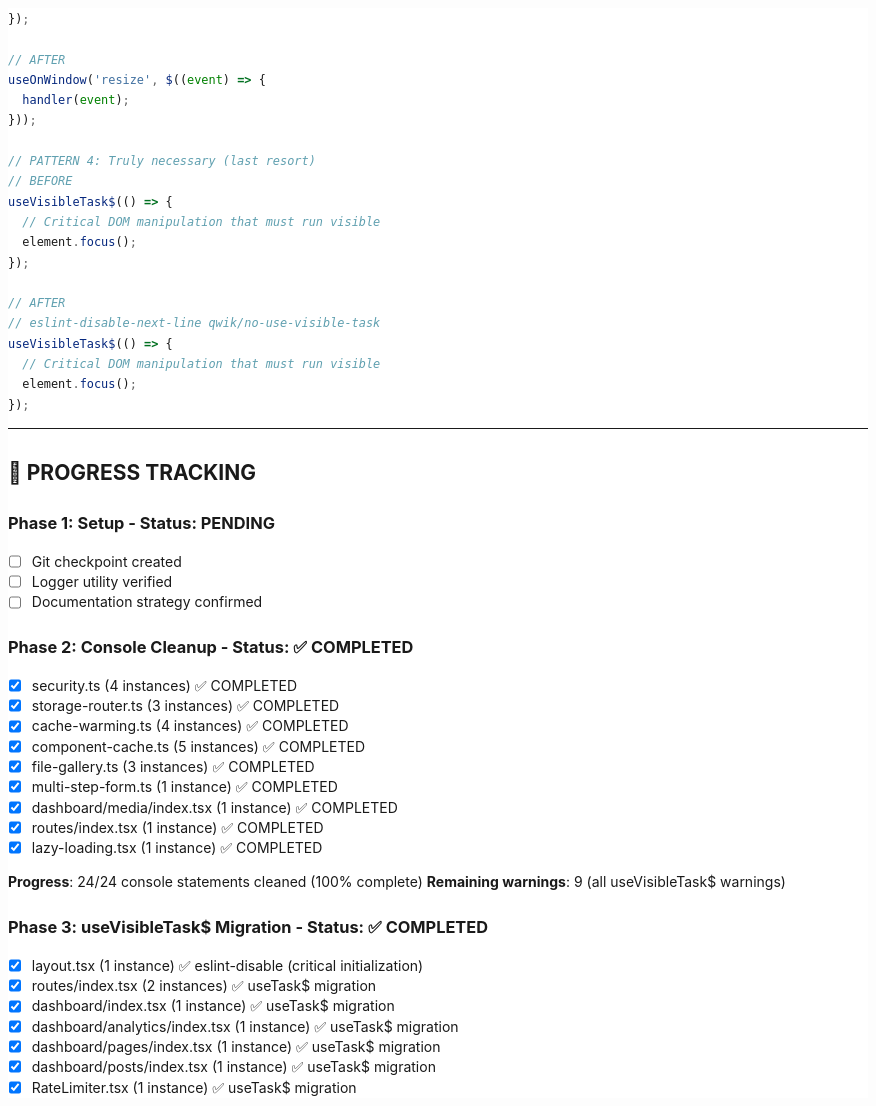 ```typescript
});

// AFTER
useOnWindow('resize', $((event) => {
  handler(event);
}));

// PATTERN 4: Truly necessary (last resort)
// BEFORE
useVisibleTask$(() => {
  // Critical DOM manipulation that must run visible
  element.focus();
});

// AFTER
// eslint-disable-next-line qwik/no-use-visible-task
useVisibleTask$(() => {
  // Critical DOM manipulation that must run visible
  element.focus();
});
```

---

## 📝 **PROGRESS TRACKING**

### **Phase 1: Setup - Status: PENDING**
- [ ] Git checkpoint created
- [ ] Logger utility verified
- [ ] Documentation strategy confirmed

### **Phase 2: Console Cleanup - Status: ✅ COMPLETED**
- [x] security.ts (4 instances) ✅ COMPLETED
- [x] storage-router.ts (3 instances) ✅ COMPLETED
- [x] cache-warming.ts (4 instances) ✅ COMPLETED
- [x] component-cache.ts (5 instances) ✅ COMPLETED
- [x] file-gallery.ts (3 instances) ✅ COMPLETED
- [x] multi-step-form.ts (1 instance) ✅ COMPLETED
- [x] dashboard/media/index.tsx (1 instance) ✅ COMPLETED
- [x] routes/index.tsx (1 instance) ✅ COMPLETED
- [x] lazy-loading.tsx (1 instance) ✅ COMPLETED

**Progress**: 24/24 console statements cleaned (100% complete)
**Remaining warnings**: 9 (all useVisibleTask$ warnings)

### **Phase 3: useVisibleTask$ Migration - Status: ✅ COMPLETED**
- [x] layout.tsx (1 instance) ✅ eslint-disable (critical initialization)
- [x] routes/index.tsx (2 instances) ✅ useTask$ migration
- [x] dashboard/index.tsx (1 instance) ✅ useTask$ migration
- [x] dashboard/analytics/index.tsx (1 instance) ✅ useTask$ migration
- [x] dashboard/pages/index.tsx (1 instance) ✅ useTask$ migration
- [x] dashboard/posts/index.tsx (1 instance) ✅ useTask$ migration
- [x] RateLimiter.tsx (1 instance) ✅ useTask$ migration
